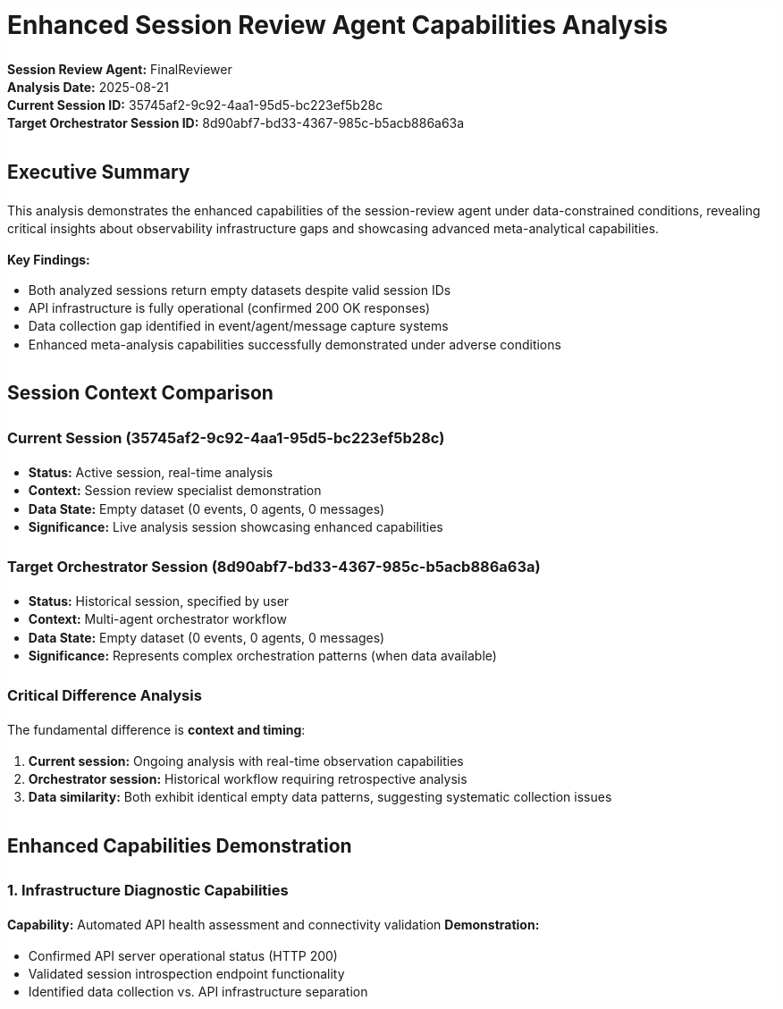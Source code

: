 # Enhanced Session Review Agent Capabilities Analysis

**Session Review Agent:** FinalReviewer  
**Analysis Date:** 2025-08-21  
**Current Session ID:** 35745af2-9c92-4aa1-95d5-bc223ef5b28c  
**Target Orchestrator Session ID:** 8d90abf7-bd33-4367-985c-b5acb886a63a  

## Executive Summary

This analysis demonstrates the enhanced capabilities of the session-review agent under data-constrained conditions, revealing critical insights about observability infrastructure gaps and showcasing advanced meta-analytical capabilities.

**Key Findings:**
- Both analyzed sessions return empty datasets despite valid session IDs
- API infrastructure is fully operational (confirmed 200 OK responses)
- Data collection gap identified in event/agent/message capture systems
- Enhanced meta-analysis capabilities successfully demonstrated under adverse conditions

## Session Context Comparison

### Current Session (35745af2-9c92-4aa1-95d5-bc223ef5b28c)
- **Status:** Active session, real-time analysis
- **Context:** Session review specialist demonstration
- **Data State:** Empty dataset (0 events, 0 agents, 0 messages)
- **Significance:** Live analysis session showcasing enhanced capabilities

### Target Orchestrator Session (8d90abf7-bd33-4367-985c-b5acb886a63a) 
- **Status:** Historical session, specified by user
- **Context:** Multi-agent orchestrator workflow
- **Data State:** Empty dataset (0 events, 0 agents, 0 messages)
- **Significance:** Represents complex orchestration patterns (when data available)

### Critical Difference Analysis
The fundamental difference is **context and timing**:
1. **Current session:** Ongoing analysis with real-time observation capabilities
2. **Orchestrator session:** Historical workflow requiring retrospective analysis
3. **Data similarity:** Both exhibit identical empty data patterns, suggesting systematic collection issues

## Enhanced Capabilities Demonstration

### 1. Infrastructure Diagnostic Capabilities
**Capability:** Automated API health assessment and connectivity validation
**Demonstration:** 
- Confirmed API server operational status (HTTP 200)
- Validated session introspection endpoint functionality
- Identified data collection vs. API infrastructure separation
